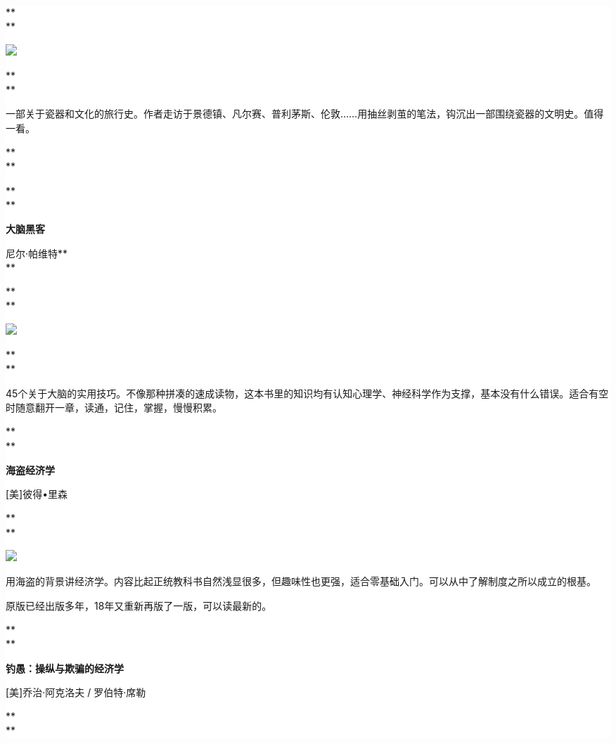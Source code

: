 **  
**

**![](https://mmbiz.qpic.cn/mmbiz_jpg/yWXmuSFeCk0BrdEcdGbNn9KY0xlkd3xyuhtfdaeMv7CTaSyjCWeKnenrdSs6BVXW8xLQHAvuQDYgCeurYINdwg/640?wx_fmt=jpeg)**

**  
**

一部关于瓷器和文化的旅行史。作者走访于景德镇、凡尔赛、普利茅斯、伦敦……用抽丝剥茧的笔法，钩沉出一部围绕瓷器的文明史。值得一看。

**  
**

**  
**

**大脑黑客**

尼尔·帕维特**  
**

**  
**

**![](https://mmbiz.qpic.cn/mmbiz_jpg/yWXmuSFeCk0BrdEcdGbNn9KY0xlkd3xysSJxcgnPEQjFTqib9vT5EKZ9qicFv6AFlx6natA6RPHG4aEibyDN0xtgw/640?wx_fmt=jpeg)**

**  
**

45个关于大脑的实用技巧。不像那种拼凑的速成读物，这本书里的知识均有认知心理学、神经科学作为支撑，基本没有什么错误。适合有空时随意翻开一章，读通，记住，掌握，慢慢积累。

  

**  
**

**海盗经济学**

[美]彼得•里森

**  
**

![](https://mmbiz.qpic.cn/mmbiz_jpg/yWXmuSFeCk0BrdEcdGbNn9KY0xlkd3xycvfWvS8zXpEwGMKanpZWXP5aiagh2JJCOy1RahD4XefRXMgNLcFAfyQ/640?wx_fmt=jpeg)

  

用海盗的背景讲经济学。内容比起正统教科书自然浅显很多，但趣味性也更强，适合零基础入门。可以从中了解制度之所以成立的根基。  

原版已经出版多年，18年又重新再版了一版，可以读最新的。

  

**  
**

**钓愚：操纵与欺骗的经济学**

[美]乔治·阿克洛夫 / 罗伯特·席勒

**  
**
